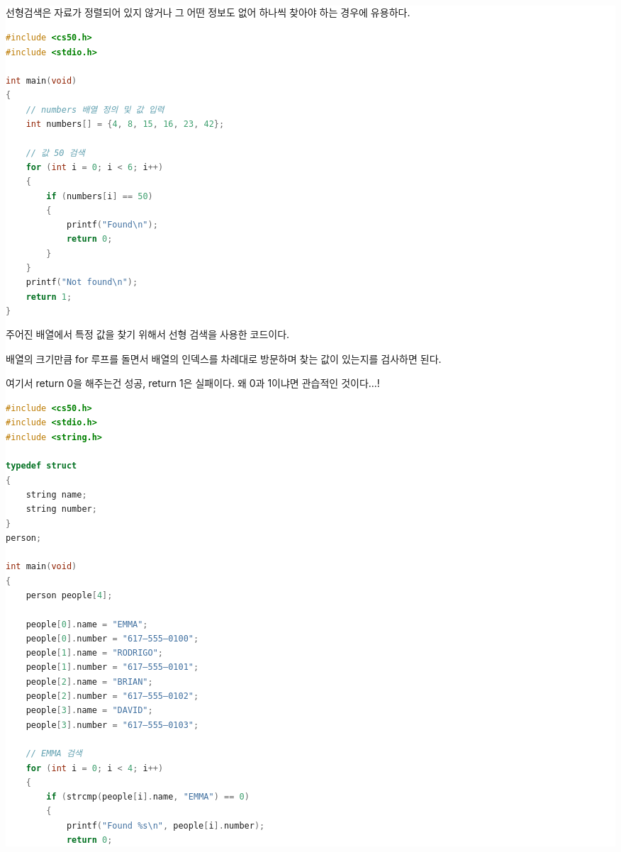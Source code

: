 선형검색은 자료가 정렬되어 있지 않거나 그 어떤 정보도 없어 하나씩 찾아야 하는 경우에 유용하다.



```c
#include <cs50.h>
#include <stdio.h>

int main(void)
{
    // numbers 배열 정의 및 값 입력
    int numbers[] = {4, 8, 15, 16, 23, 42};

    // 값 50 검색
    for (int i = 0; i < 6; i++)
    {
        if (numbers[i] == 50)
        {
            printf("Found\n");
            return 0;
        }
    }
    printf("Not found\n");
    return 1;
}
```

주어진 배열에서 특정 값을 찾기 위해서 선형 검색을 사용한 코드이다.

배열의 크기만큼 for 루프를 돌면서 배열의 인덱스를 차례대로 방문하며 찾는 값이 있는지를 검사하면 된다.

여기서 return 0을 해주는건 성공, return 1은 실패이다. 왜 0과 1이냐면 관습적인 것이다...!





```c
#include <cs50.h>
#include <stdio.h>
#include <string.h>

typedef struct
{
    string name;
    string number;
}
person;

int main(void)
{
    person people[4];

    people[0].name = "EMMA";
    people[0].number = "617–555–0100";
    people[1].name = "RODRIGO";
    people[1].number = "617–555–0101";
    people[2].name = "BRIAN";
    people[2].number = "617–555–0102";
    people[3].name = "DAVID";
    people[3].number = "617–555–0103";

    // EMMA 검색
    for (int i = 0; i < 4; i++)
    {
        if (strcmp(people[i].name, "EMMA") == 0)
        {
            printf("Found %s\n", people[i].number);
            return 0;
```